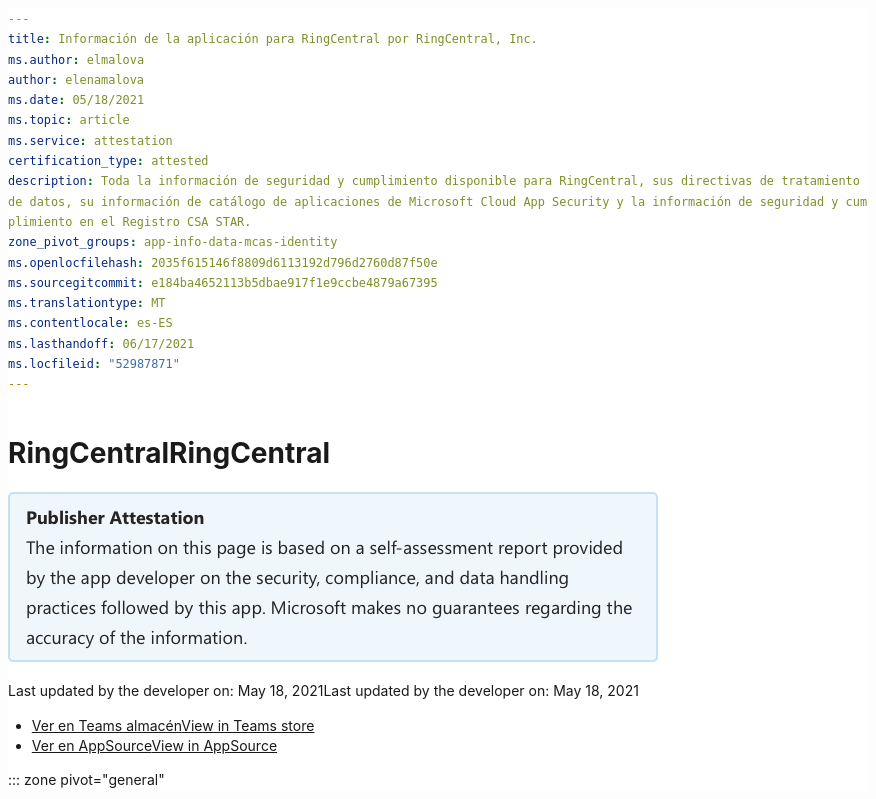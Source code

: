 ```yaml
---
title: Información de la aplicación para RingCentral por RingCentral, Inc.
ms.author: elmalova
author: elenamalova
ms.date: 05/18/2021
ms.topic: article
ms.service: attestation
certification_type: attested
description: Toda la información de seguridad y cumplimiento disponible para RingCentral, sus directivas de tratamiento de datos, su información de catálogo de aplicaciones de Microsoft Cloud App Security y la información de seguridad y cumplimiento en el Registro CSA STAR.
zone_pivot_groups: app-info-data-mcas-identity
ms.openlocfilehash: 2035f615146f8809d6113192d796d2760d87f50e
ms.sourcegitcommit: e184ba4652113b5dbae917f1e9ccbe4879a67395
ms.translationtype: MT
ms.contentlocale: es-ES
ms.lasthandoff: 06/17/2021
ms.locfileid: "52987871"
---
```

# <a name="ringcentral"></a><span data-ttu-id="d3045-103">RingCentral</span><span class="sxs-lookup"><span data-stu-id="d3045-103">RingCentral</span></span>

<p></p>
<img alt="Publisher Attestation: The information on this page is based on a self-assessment report provided by the app developer on the security, compliance, and data handling practices followed by this app. Microsoft makes no guarantees regarding the accuracy of the information." src="../media/attested.png" width="650" />
<p><span data-ttu-id="d3045-104">Last updated by the developer on: May 18, 2021</span><span class="sxs-lookup"><span data-stu-id="d3045-104">Last updated by the developer on: May 18, 2021</span></span></p>

* <span data-ttu-id="d3045-105"><a href="https://teams.microsoft.com/l/app/2f285d77-896a-4c5f-901e-0902316003b5" target="_blank">Ver en Teams almacén</a></span><span class="sxs-lookup"><span data-stu-id="d3045-105"><a href="https://teams.microsoft.com/l/app/2f285d77-896a-4c5f-901e-0902316003b5" target="_blank">View in Teams store</a></span></span>
* <span data-ttu-id="d3045-106"><a href="https://appsource.microsoft.com/product/office/WA200000135" target="_blank">Ver en AppSource</a></span><span class="sxs-lookup"><span data-stu-id="d3045-106"><a href="https://appsource.microsoft.com/product/office/WA200000135" target="_blank">View in AppSource</a></span></span>

::: zone pivot="general"
